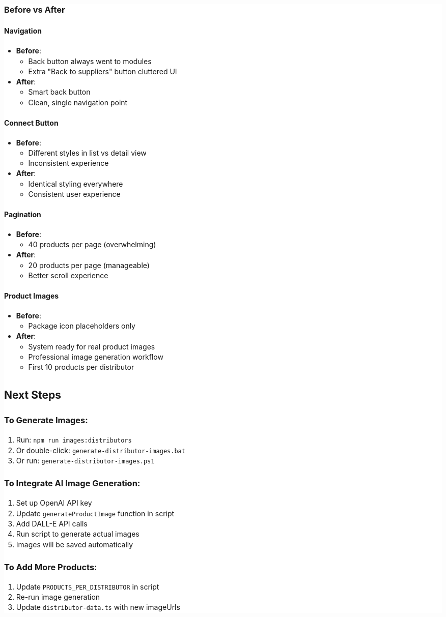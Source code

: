 ### Before vs After

#### Navigation
- **Before**: 
  - Back button always went to modules
  - Extra "Back to suppliers" button cluttered UI
- **After**: 
  - Smart back button
  - Clean, single navigation point

#### Connect Button
- **Before**: 
  - Different styles in list vs detail view
  - Inconsistent experience
- **After**: 
  - Identical styling everywhere
  - Consistent user experience

#### Pagination
- **Before**: 
  - 40 products per page (overwhelming)
- **After**: 
  - 20 products per page (manageable)
  - Better scroll experience

#### Product Images
- **Before**: 
  - Package icon placeholders only
- **After**: 
  - System ready for real product images
  - Professional image generation workflow
  - First 10 products per distributor

## Next Steps

### To Generate Images:
1. Run: `npm run images:distributors`
2. Or double-click: `generate-distributor-images.bat`
3. Or run: `generate-distributor-images.ps1`

### To Integrate AI Image Generation:
1. Set up OpenAI API key
2. Update `generateProductImage` function in script
3. Add DALL-E API calls
4. Run script to generate actual images
5. Images will be saved automatically

### To Add More Products:
1. Update `PRODUCTS_PER_DISTRIBUTOR` in script
2. Re-run image generation
3. Update `distributor-data.ts` with new imageUrls
